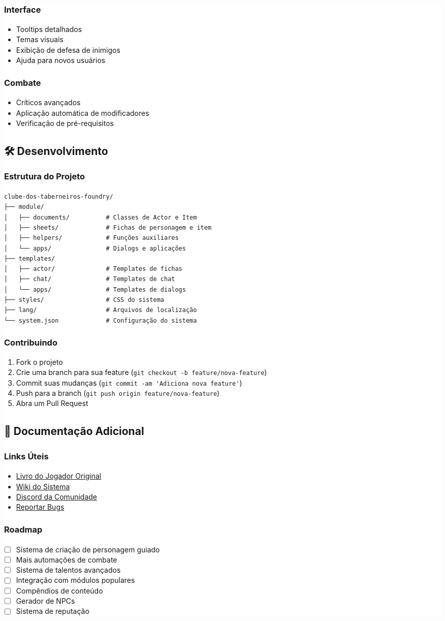 ### Interface
- Tooltips detalhados
- Temas visuais
- Exibição de defesa de inimigos
- Ajuda para novos usuários

### Combate
- Críticos avançados
- Aplicação automática de modificadores
- Verificação de pré-requisitos

## 🛠️ Desenvolvimento

### Estrutura do Projeto
```
clube-dos-taberneiros-foundry/
├── module/
│   ├── documents/          # Classes de Actor e Item
│   ├── sheets/             # Fichas de personagem e item
│   ├── helpers/            # Funções auxiliares
│   └── apps/               # Dialogs e aplicações
├── templates/
│   ├── actor/              # Templates de fichas
│   ├── chat/               # Templates de chat
│   └── apps/               # Templates de dialogs
├── styles/                 # CSS do sistema
├── lang/                   # Arquivos de localização
└── system.json             # Configuração do sistema
```

### Contribuindo
1. Fork o projeto
2. Crie uma branch para sua feature (`git checkout -b feature/nova-feature`)
3. Commit suas mudanças (`git commit -am 'Adiciona nova feature'`)
4. Push para a branch (`git push origin feature/nova-feature`)
5. Abra um Pull Request

## 📖 Documentação Adicional

### Links Úteis
- [Livro do Jogador Original](link-para-livro)
- [Wiki do Sistema](link-para-wiki)
- [Discord da Comunidade](link-para-discord)
- [Reportar Bugs](link-para-issues)

### Roadmap
- [ ] Sistema de criação de personagem guiado
- [ ] Mais automações de combate
- [ ] Sistema de talentos avançados
- [ ] Integração com módulos populares
- [ ] Compêndios de conteúdo
- [ ] Gerador de NPCs
- [ ] Sistema de reputação
